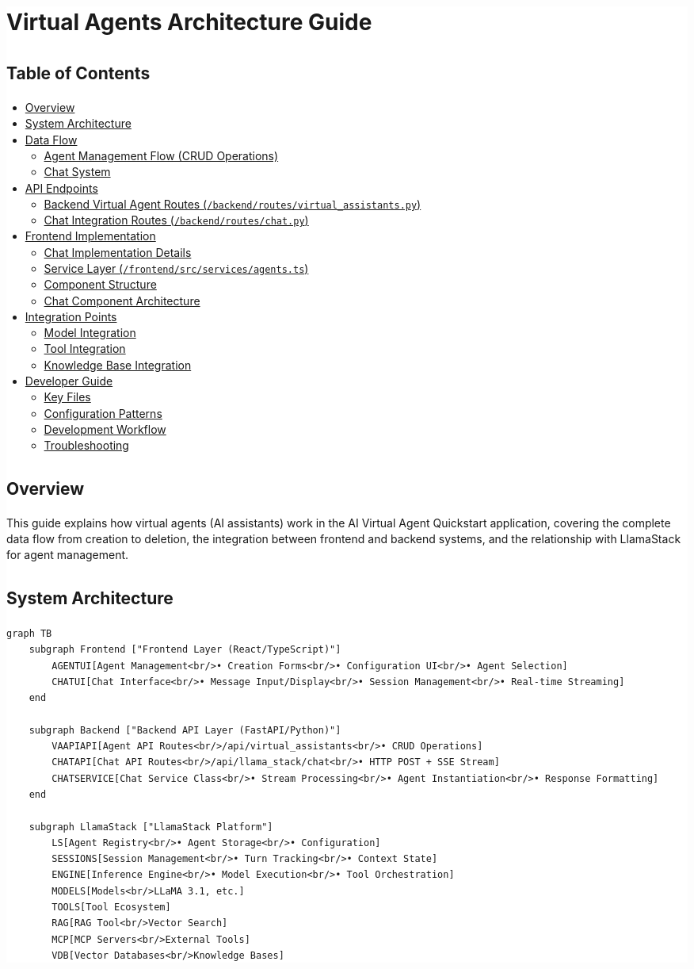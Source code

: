 
# Virtual Agents Architecture Guide


## Table of Contents
- [Overview](#overview)
- [System Architecture](#system-architecture)
- [Data Flow](#data-flow)
  - [Agent Management Flow (CRUD Operations)](#agent-management-flow-crud-operations)
  - [Chat System](#chat-system)
- [API Endpoints](#api-endpoints)
  - [Backend Virtual Agent Routes (`/backend/routes/virtual_assistants.py`)](#backend-virtual-agent-routes-backendroutesvirtual_assistantspy)
  - [Chat Integration Routes (`/backend/routes/chat.py`)](#chat-integration-routes-backendrouteschatpy)
- [Frontend Implementation](#frontend-implementation)
  - [Chat Implementation Details](#chat-implementation-details)
  - [Service Layer (`/frontend/src/services/agents.ts`)](#service-layer-frontendsrcservicesagentsts)
  - [Component Structure](#component-structure)
  - [Chat Component Architecture](#chat-component-architecture)
- [Integration Points](#integration-points)
  - [Model Integration](#model-integration)
  - [Tool Integration](#tool-integration-1)
  - [Knowledge Base Integration](#knowledge-base-integration)
- [Developer Guide](#developer-guide)
  - [Key Files](#key-files)
  - [Configuration Patterns](#configuration-patterns)
  - [Development Workflow](#development-workflow)
  - [Troubleshooting](#troubleshooting)

## Overview

This guide explains how virtual agents (AI assistants) work in the AI Virtual Agent Quickstart application, covering the complete data flow from creation to deletion, the integration between frontend and backend systems, and the relationship with LlamaStack for agent management.

## System Architecture

```mermaid
graph TB
    subgraph Frontend ["Frontend Layer (React/TypeScript)"]
        AGENTUI[Agent Management<br/>• Creation Forms<br/>• Configuration UI<br/>• Agent Selection]
        CHATUI[Chat Interface<br/>• Message Input/Display<br/>• Session Management<br/>• Real-time Streaming]
    end

    subgraph Backend ["Backend API Layer (FastAPI/Python)"]
        VAAPIAPI[Agent API Routes<br/>/api/virtual_assistants<br/>• CRUD Operations]
        CHATAPI[Chat API Routes<br/>/api/llama_stack/chat<br/>• HTTP POST + SSE Stream]
        CHATSERVICE[Chat Service Class<br/>• Stream Processing<br/>• Agent Instantiation<br/>• Response Formatting]
    end

    subgraph LlamaStack ["LlamaStack Platform"]
        LS[Agent Registry<br/>• Agent Storage<br/>• Configuration]
        SESSIONS[Session Management<br/>• Turn Tracking<br/>• Context State]
        ENGINE[Inference Engine<br/>• Model Execution<br/>• Tool Orchestration]
        MODELS[Models<br/>LLaMA 3.1, etc.]
        TOOLS[Tool Ecosystem]
        RAG[RAG Tool<br/>Vector Search]
        MCP[MCP Servers<br/>External Tools]
        VDB[Vector Databases<br/>Knowledge Bases]
```